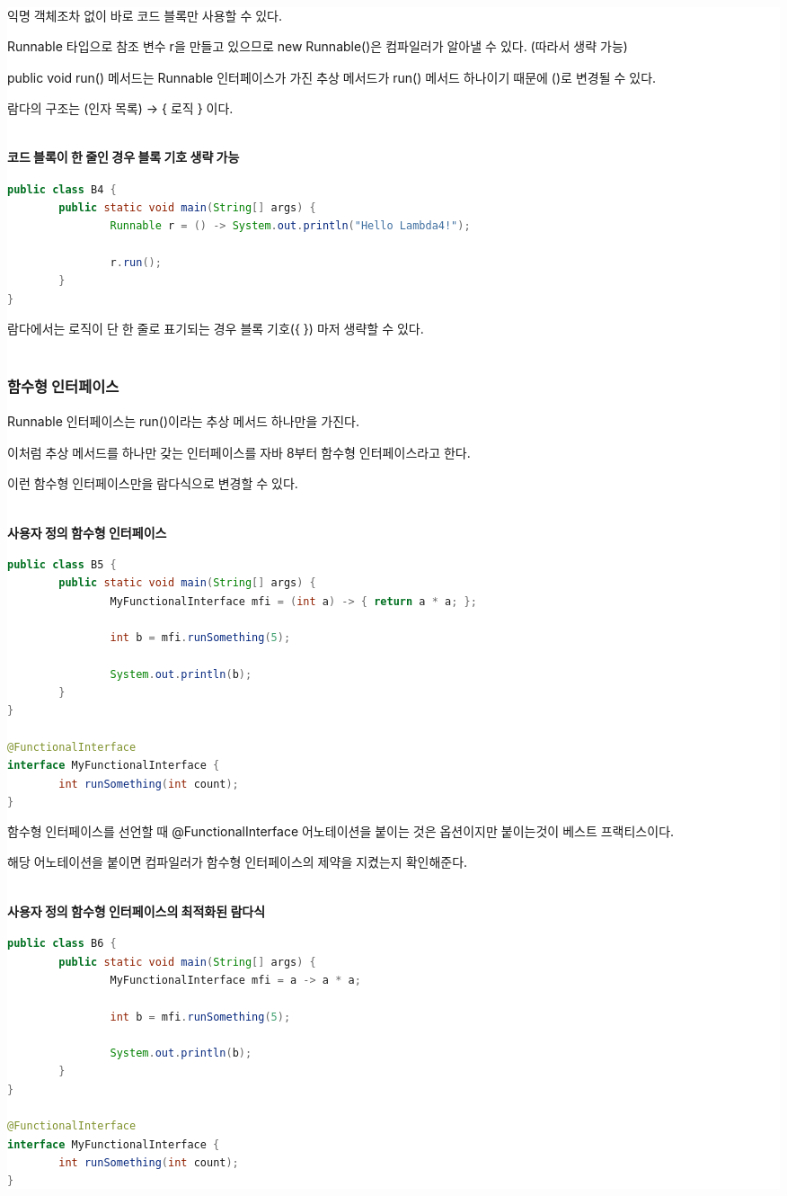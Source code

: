 익명 객체조차 없이 바로 코드 블록만 사용할 수 있다.

Runnable 타입으로 참조 변수 r을 만들고 있으므로 new Runnable()은 컴파일러가 알아낼 수 있다.
(따라서 생략 가능)

public void run() 메서드는 Runnable 인터페이스가 가진 추상 메서드가 run() 메서드 하나이기 때문에 ()로 변경될 수 있다.

람다의 구조는 (인자 목록) → { 로직 } 이다. </br></br>

**코드 블록이 한 줄인 경우 블록 기호 생략 가능**

```java
public class B4 {
		public static void main(String[] args) {
				Runnable r = () -> System.out.println("Hello Lambda4!");

				r.run();
		}
}
```

람다에서는 로직이 단 한 줄로 표기되는 경우 블록 기호({ }) 마저 생략할 수 있다. </br></br>

### 함수형 인터페이스

Runnable 인터페이스는 run()이라는 추상 메서드 하나만을 가진다.

이처럼 추상 메서드를 하나만 갖는 인터페이스를 자바 8부터 함수형 인터페이스라고 한다.

이런 함수형 인터페이스만을 람다식으로 변경할 수 있다. </br></br>

**사용자 정의 함수형 인터페이스**

```java
public class B5 {
		public static void main(String[] args) {
				MyFunctionalInterface mfi = (int a) -> { return a * a; };

				int b = mfi.runSomething(5);

				System.out.println(b);
		}
}

@FunctionalInterface
interface MyFunctionalInterface {
		int runSomething(int count);
}
```

함수형 인터페이스를 선언할 때 @FunctionalInterface 어노테이션을 붙이는 것은 옵션이지만 붙이는것이 베스트 프랙티스이다.

해당 어노테이션을 붙이면 컴파일러가 함수형 인터페이스의 제약을 지켰는지 확인해준다. </br></br>

**사용자 정의 함수형 인터페이스의 최적화된 람다식**

```java
public class B6 {
		public static void main(String[] args) {
				MyFunctionalInterface mfi = a -> a * a;

				int b = mfi.runSomething(5);

				System.out.println(b);
		}
}

@FunctionalInterface
interface MyFunctionalInterface {
		int runSomething(int count);
}
```